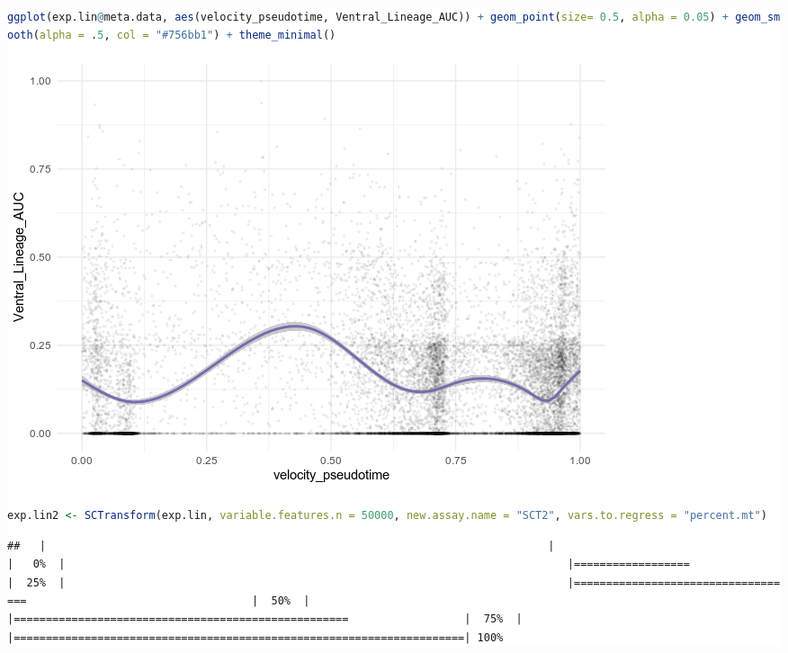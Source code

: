 ``` r
ggplot(exp.lin@meta.data, aes(velocity_pseudotime, Ventral_Lineage_AUC)) + geom_point(size= 0.5, alpha = 0.05) + geom_smooth(alpha = .5, col = "#756bb1") + theme_minimal()
```

![](neurogenic.lineage.analysis_files/figure-gfm/unnamed-chunk-28-3.png)

``` r
exp.lin2 <- SCTransform(exp.lin, variable.features.n = 50000, new.assay.name = "SCT2", vars.to.regress = "percent.mt")
```

    ##   |                                                                              |                                                                      |   0%  |                                                                              |==================                                                    |  25%  |                                                                              |===================================                                   |  50%  |                                                                              |====================================================                  |  75%  |                                                                              |======================================================================| 100%